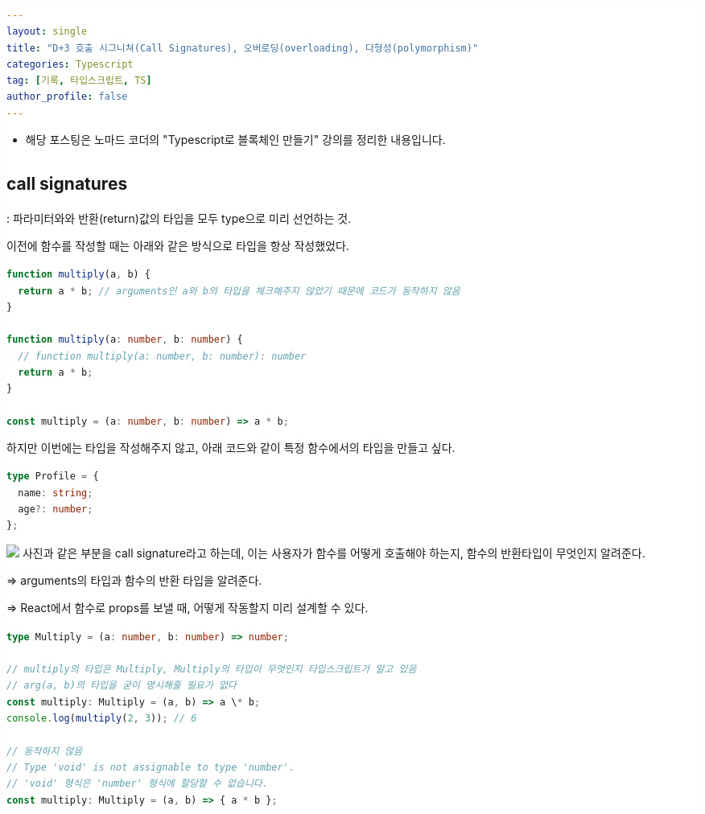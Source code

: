 ```yaml
---
layout: single
title: "D+3 호출 시그니쳐(Call Signatures), 오버로딩(overloading), 다형성(polymorphism)"
categories: Typescript
tag: [기록, 타입스크립트, TS]
author_profile: false
---
```


- 해당 포스팅은 노마드 코더의 "Typescript로 블록체인 만들기" 강의를 정리한 내용입니다.

## call signatures

: 파라미터와와 반환(return)값의 타입을 모두 type으로 미리 선언하는 것.

이전에 함수를 작성할 때는 아래와 같은 방식으로 타입을 항상 작성했었다.

```typescript
function multiply(a, b) {
  return a * b; // arguments인 a와 b의 타입을 체크해주지 않았기 때문에 코드가 동작하지 않음
}

function multiply(a: number, b: number) {
  // function multiply(a: number, b: number): number
  return a * b;
}

const multiply = (a: number, b: number) => a * b;
```

하지만 이번에는 타입을 작성해주지 않고, 아래 코드와 같이 특정 함수에서의 타입을 만들고 싶다.

```typescript
type Profile = {
  name: string;
  age?: number;
};
```

![](https://blog.kakaocdn.net/dn/V1OSc/btr0KF9fIfu/LzKWD0JRARfbouUjy9rpkk/img.png)
사진과 같은 부분을 call signature라고 하는데, 이는 사용자가 함수를 어떻게 호출해야 하는지, 함수의 반환타입이 무엇인지 알려준다.

⇒ arguments의 타입과 함수의 반환 타입을 알려준다.

⇒ React에서 함수로 props를 보낼 때, 어떻게 작동할지 미리 설계할 수 있다.

```typescript
type Multiply = (a: number, b: number) => number;

// multiply의 타입은 Multiply, Multiply의 타입이 무엇인지 타입스크립트가 알고 있음
// arg(a, b)의 타입을 굳이 명시해줄 필요가 없다
const multiply: Multiply = (a, b) => a \* b;
console.log(multiply(2, 3)); // 6

// 동작하지 않음
// Type 'void' is not assignable to type 'number'.
// 'void' 형식은 'number' 형식에 할당할 수 없습니다.
const multiply: Multiply = (a, b) => { a * b };
```
